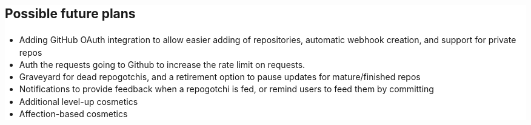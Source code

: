 ## Possible future plans
- Adding GitHub OAuth integration to allow easier adding of repositories, automatic webhook creation, and support for private repos
- Auth the requests going to Github to increase the rate limit on requests.
- Graveyard for dead repogotchis, and a retirement option to pause updates for mature/finished repos
- Notifications to provide feedback when a repogotchi is fed, or remind users to feed them by committing
- Additional level-up cosmetics
- Affection-based cosmetics

